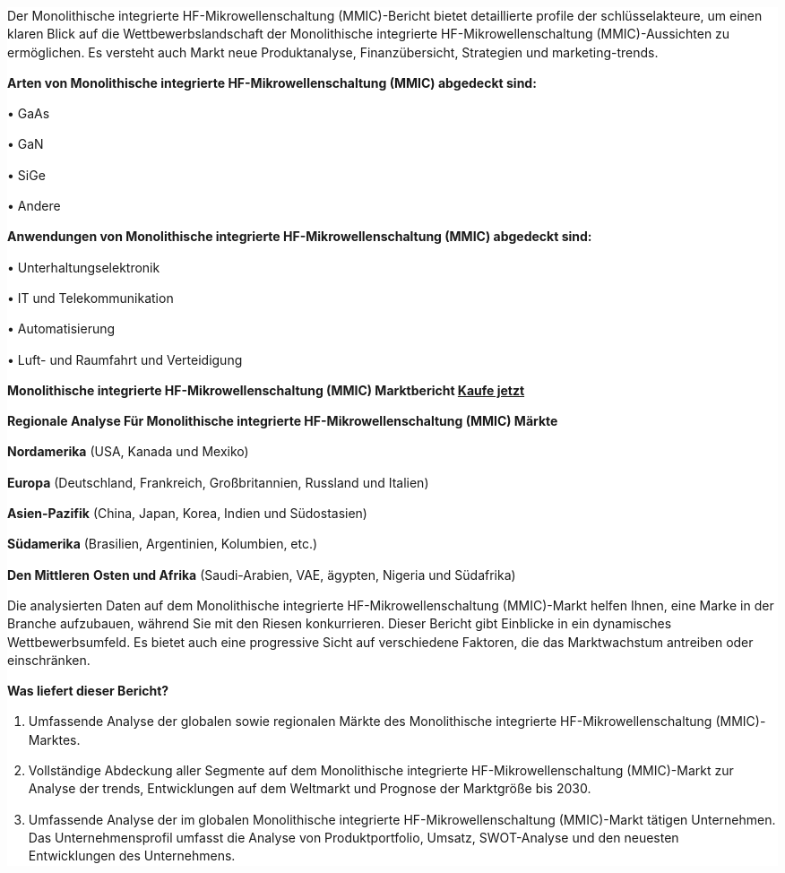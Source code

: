 Der Monolithische integrierte HF-Mikrowellenschaltung (MMIC)-Bericht bietet detaillierte profile der schlüsselakteure, um einen klaren Blick auf die Wettbewerbslandschaft der Monolithische integrierte HF-Mikrowellenschaltung (MMIC)-Aussichten zu ermöglichen. Es versteht auch Markt neue Produktanalyse, Finanzübersicht, Strategien und marketing-trends.

<strong>Arten von Monolithische integrierte HF-Mikrowellenschaltung (MMIC) abgedeckt sind:</strong>

• GaAs

• GaN

• SiGe

• Andere

<strong>Anwendungen von Monolithische integrierte HF-Mikrowellenschaltung (MMIC) abgedeckt sind:</strong>

• Unterhaltungselektronik

• IT und Telekommunikation

• Automatisierung

• Luft- und Raumfahrt und Verteidigung

<strong>Monolithische integrierte HF-Mikrowellenschaltung (MMIC) Marktbericht <a href=https://www.marketresearchupdate.com/buynow/394199>Kaufe jetzt</a></strong>

<strong>Regionale Analyse Für Monolithische integrierte HF-Mikrowellenschaltung (MMIC) Märkte</strong>

<strong>Nordamerika</strong> (USA, Kanada und Mexiko)

<strong>Europa</strong> (Deutschland, Frankreich, Großbritannien, Russland und Italien)

<strong>Asien-Pazifik</strong> (China, Japan, Korea, Indien und Südostasien)

<strong>Südamerika</strong> (Brasilien, Argentinien, Kolumbien, etc.)

<strong>Den Mittleren</strong> <strong>Osten und Afrika</strong> (Saudi-Arabien, VAE, ägypten, Nigeria und Südafrika)

Die analysierten Daten auf dem Monolithische integrierte HF-Mikrowellenschaltung (MMIC)-Markt helfen Ihnen, eine Marke in der Branche aufzubauen, während Sie mit den Riesen konkurrieren. Dieser Bericht gibt Einblicke in ein dynamisches Wettbewerbsumfeld. Es bietet auch eine progressive Sicht auf verschiedene Faktoren, die das Marktwachstum antreiben oder einschränken.

<strong>Was liefert dieser Bericht?</strong>

1. Umfassende Analyse der globalen sowie regionalen Märkte des Monolithische integrierte HF-Mikrowellenschaltung (MMIC)-Marktes.

2. Vollständige Abdeckung aller Segmente auf dem Monolithische integrierte HF-Mikrowellenschaltung (MMIC)-Markt zur Analyse der trends, Entwicklungen auf dem Weltmarkt und Prognose der Marktgröße bis 2030.

3. Umfassende Analyse der im globalen Monolithische integrierte HF-Mikrowellenschaltung (MMIC)-Markt tätigen Unternehmen. Das Unternehmensprofil umfasst die Analyse von Produktportfolio, Umsatz, SWOT-Analyse und den neuesten Entwicklungen des Unternehmens.
